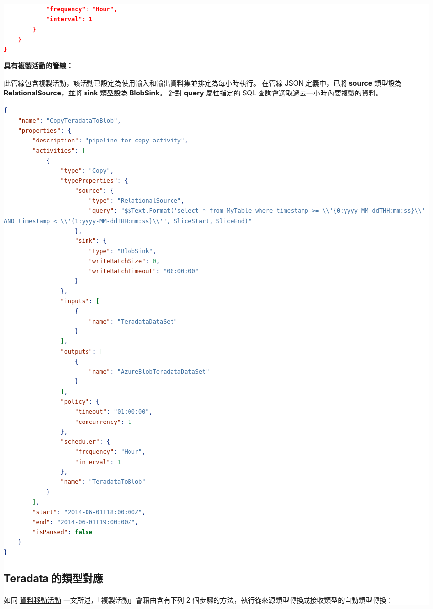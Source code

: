 ```json
            "frequency": "Hour",
            "interval": 1
        }
    }
}
```
**具有複製活動的管線：**

此管線包含複製活動，該活動已設定為使用輸入和輸出資料集並排定為每小時執行。 在管線 JSON 定義中，已將 **source** 類型設為 **RelationalSource**，並將 **sink** 類型設為 **BlobSink**。 針對 **query** 屬性指定的 SQL 查詢會選取過去一小時內要複製的資料。

```json
{
    "name": "CopyTeradataToBlob",
    "properties": {
        "description": "pipeline for copy activity",
        "activities": [
            {
                "type": "Copy",
                "typeProperties": {
                    "source": {
                        "type": "RelationalSource",
                        "query": "$$Text.Format('select * from MyTable where timestamp >= \\'{0:yyyy-MM-ddTHH:mm:ss}\\' AND timestamp < \\'{1:yyyy-MM-ddTHH:mm:ss}\\'', SliceStart, SliceEnd)"
                    },
                    "sink": {
                        "type": "BlobSink",
                        "writeBatchSize": 0,
                        "writeBatchTimeout": "00:00:00"
                    }
                },
                "inputs": [
                    {
                        "name": "TeradataDataSet"
                    }
                ],
                "outputs": [
                    {
                        "name": "AzureBlobTeradataDataSet"
                    }
                ],                    
                "policy": {
                    "timeout": "01:00:00",
                    "concurrency": 1
                },
                "scheduler": {
                    "frequency": "Hour",
                    "interval": 1
                },
                "name": "TeradataToBlob"
            }
        ],
        "start": "2014-06-01T18:00:00Z",
        "end": "2014-06-01T19:00:00Z",
        "isPaused": false
    }
}
```
## <a name="type-mapping-for-teradata"></a>Teradata 的類型對應
如同 [資料移動活動](data-factory-data-movement-activities.md) 一文所述，「複製活動」會藉由含有下列 2 個步驟的方法，執行從來源類型轉換成接收類型的自動類型轉換：

